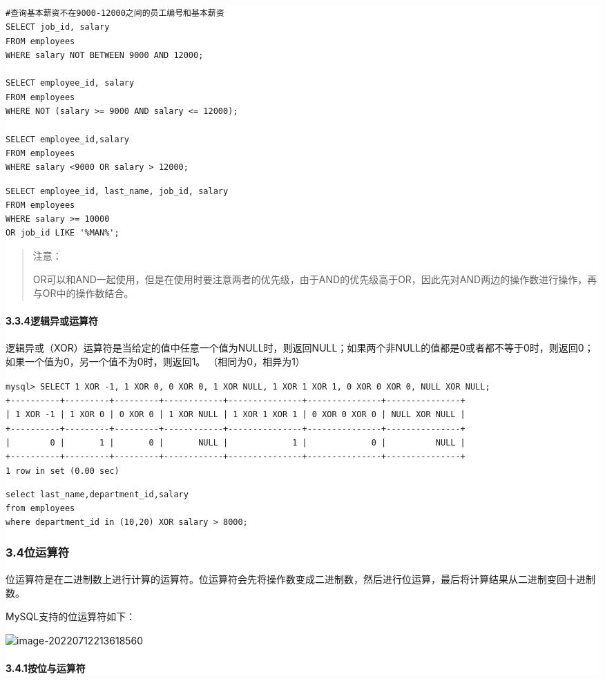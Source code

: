```mysql
#查询基本薪资不在9000-12000之间的员工编号和基本薪资
SELECT job_id, salary
FROM employees
WHERE salary NOT BETWEEN 9000 AND 12000; 

SELECT employee_id, salary
FROM employees
WHERE NOT (salary >= 9000 AND salary <= 12000);

SELECT employee_id,salary 
FROM employees 
WHERE salary <9000 OR salary > 12000;
```

```mysql
SELECT employee_id, last_name, job_id, salary 
FROM employees 
WHERE salary >= 10000
OR job_id LIKE '%MAN%';
```

> 注意：
>
> OR可以和AND一起使用，但是在使用时要注意两者的优先级，由于AND的优先级高于OR，因此先对AND两边的操作数进行操作，再与OR中的操作数结合。

#### 3.3.4逻辑异或运算符 

逻辑异或（XOR）运算符是当给定的值中任意一个值为NULL时，则返回NULL；如果两个非NULL的值都是0或者都不等于0时，则返回0；如果一个值为0，另一个值不为0时，则返回1。 （相同为0，相异为1）

```mysql
mysql> SELECT 1 XOR -1, 1 XOR 0, 0 XOR 0, 1 XOR NULL, 1 XOR 1 XOR 1, 0 XOR 0 XOR 0, NULL XOR NULL;
+----------+---------+---------+------------+---------------+---------------+---------------+
| 1 XOR -1 | 1 XOR 0 | 0 XOR 0 | 1 XOR NULL | 1 XOR 1 XOR 1 | 0 XOR 0 XOR 0 | NULL XOR NULL |
+----------+---------+---------+------------+---------------+---------------+---------------+
|        0 |       1 |       0 |       NULL |             1 |             0 |          NULL |
+----------+---------+---------+------------+---------------+---------------+---------------+
1 row in set (0.00 sec)
```

```mysql
select last_name,department_id,salary
from employees 
where department_id in (10,20) XOR salary > 8000;
```

### 3.4位运算符

位运算符是在二进制数上进行计算的运算符。位运算符会先将操作数变成二进制数，然后进行位运算，最后将计算结果从二进制变回十进制数。

MySQL支持的位运算符如下：

![image-20220712213618560](https://trpora-1300527744.cos.ap-chongqing.myqcloud.com/img/image-20220712213618560.png)

#### 3.4.1按位与运算符
